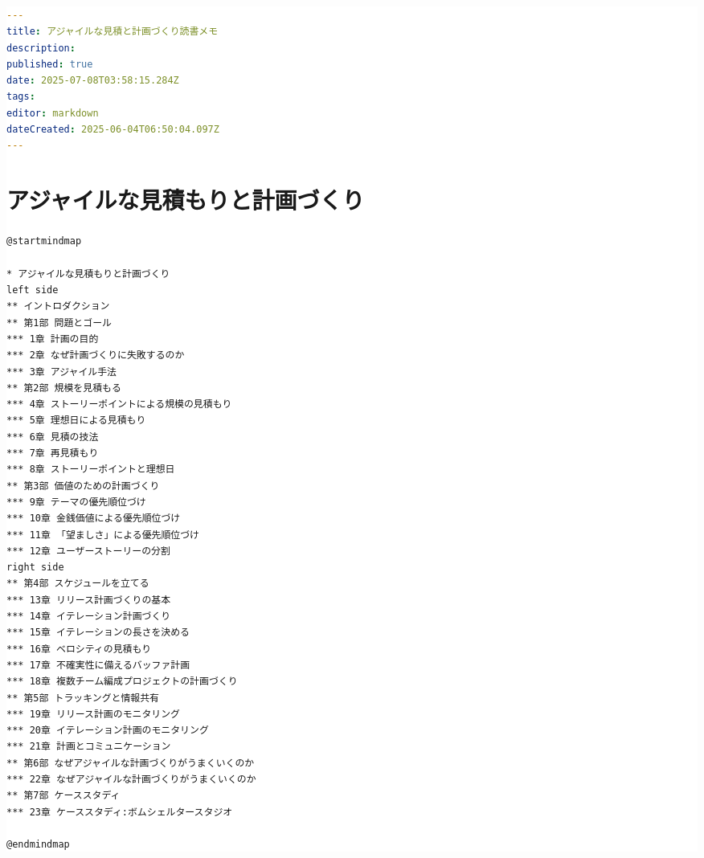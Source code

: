```yaml
---
title: アジャイルな見積と計画づくり読書メモ
description: 
published: true
date: 2025-07-08T03:58:15.284Z
tags: 
editor: markdown
dateCreated: 2025-06-04T06:50:04.097Z
---
```


# アジャイルな見積もりと計画づくり

```plantuml
@startmindmap

* アジャイルな見積もりと計画づくり
left side
** イントロダクション
** 第1部 問題とゴール
*** 1章 計画の目的
*** 2章 なぜ計画づくりに失敗するのか
*** 3章 アジャイル手法
** 第2部 規模を見積もる
*** 4章 ストーリーポイントによる規模の見積もり
*** 5章 理想日による見積もり
*** 6章 見積の技法
*** 7章 再見積もり
*** 8章 ストーリーポイントと理想日
** 第3部 価値のための計画づくり
*** 9章 テーマの優先順位づけ
*** 10章 金銭価値による優先順位づけ
*** 11章 「望ましさ」による優先順位づけ
*** 12章 ユーザーストーリーの分割
right side
** 第4部 スケジュールを立てる
*** 13章 リリース計画づくりの基本
*** 14章 イテレーション計画づくり
*** 15章 イテレーションの長さを決める
*** 16章 ベロシティの見積もり
*** 17章 不確実性に備えるバッファ計画
*** 18章 複数チーム編成プロジェクトの計画づくり
** 第5部 トラッキングと情報共有
*** 19章 リリース計画のモニタリング
*** 20章 イテレーション計画のモニタリング
*** 21章 計画とコミュニケーション
** 第6部 なぜアジャイルな計画づくりがうまくいくのか
*** 22章 なぜアジャイルな計画づくりがうまくいくのか
** 第7部 ケーススタディ
*** 23章 ケーススタディ:ボムシェルタースタジオ

@endmindmap
```
